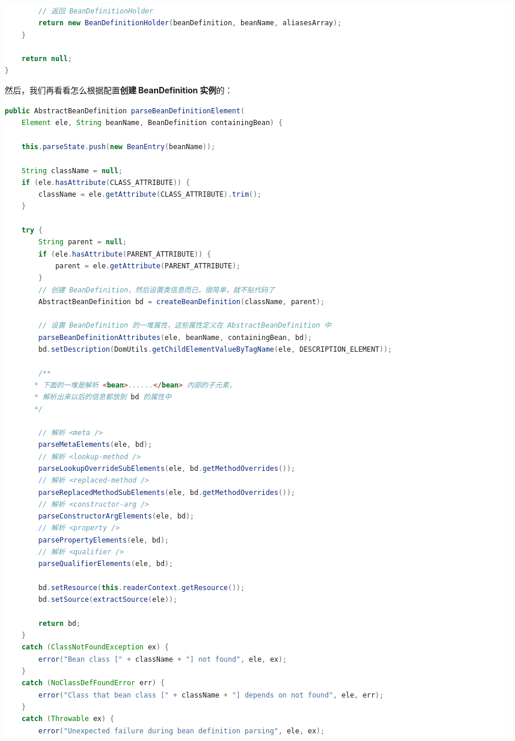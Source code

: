 ```java
        // 返回 BeanDefinitionHolder
        return new BeanDefinitionHolder(beanDefinition, beanName, aliasesArray);
    }

    return null;
}
```

然后，我们再看看怎么根据配置**创建 BeanDefinition 实例**的：

```java
public AbstractBeanDefinition parseBeanDefinitionElement(
    Element ele, String beanName, BeanDefinition containingBean) {

    this.parseState.push(new BeanEntry(beanName));

    String className = null;
    if (ele.hasAttribute(CLASS_ATTRIBUTE)) {
        className = ele.getAttribute(CLASS_ATTRIBUTE).trim();
    }

    try {
        String parent = null;
        if (ele.hasAttribute(PARENT_ATTRIBUTE)) {
            parent = ele.getAttribute(PARENT_ATTRIBUTE);
        }
        // 创建 BeanDefinition，然后设置类信息而已，很简单，就不贴代码了
        AbstractBeanDefinition bd = createBeanDefinition(className, parent);

        // 设置 BeanDefinition 的一堆属性，这些属性定义在 AbstractBeanDefinition 中
        parseBeanDefinitionAttributes(ele, beanName, containingBean, bd);
        bd.setDescription(DomUtils.getChildElementValueByTagName(ele, DESCRIPTION_ELEMENT));

        /**
       * 下面的一堆是解析 <bean>......</bean> 内部的子元素，
       * 解析出来以后的信息都放到 bd 的属性中
       */

        // 解析 <meta />
        parseMetaElements(ele, bd);
        // 解析 <lookup-method />
        parseLookupOverrideSubElements(ele, bd.getMethodOverrides());
        // 解析 <replaced-method />
        parseReplacedMethodSubElements(ele, bd.getMethodOverrides());
        // 解析 <constructor-arg />
        parseConstructorArgElements(ele, bd);
        // 解析 <property />
        parsePropertyElements(ele, bd);
        // 解析 <qualifier />
        parseQualifierElements(ele, bd);

        bd.setResource(this.readerContext.getResource());
        bd.setSource(extractSource(ele));

        return bd;
    }
    catch (ClassNotFoundException ex) {
        error("Bean class [" + className + "] not found", ele, ex);
    }
    catch (NoClassDefFoundError err) {
        error("Class that bean class [" + className + "] depends on not found", ele, err);
    }
    catch (Throwable ex) {
        error("Unexpected failure during bean definition parsing", ele, ex);
```